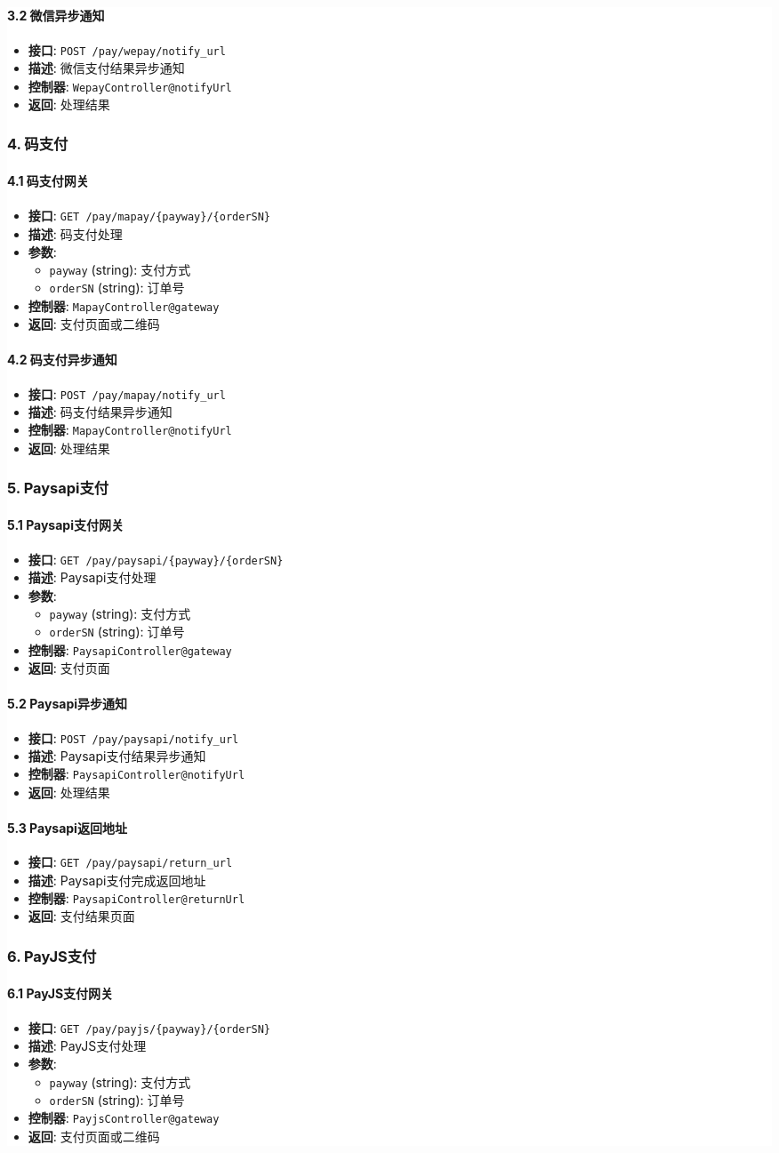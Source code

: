 #### 3.2 微信异步通知
- **接口**: `POST /pay/wepay/notify_url`
- **描述**: 微信支付结果异步通知
- **控制器**: `WepayController@notifyUrl`
- **返回**: 处理结果

### 4. 码支付

#### 4.1 码支付网关
- **接口**: `GET /pay/mapay/{payway}/{orderSN}`
- **描述**: 码支付处理
- **参数**:
  - `payway` (string): 支付方式
  - `orderSN` (string): 订单号
- **控制器**: `MapayController@gateway`
- **返回**: 支付页面或二维码

#### 4.2 码支付异步通知
- **接口**: `POST /pay/mapay/notify_url`
- **描述**: 码支付结果异步通知
- **控制器**: `MapayController@notifyUrl`
- **返回**: 处理结果

### 5. Paysapi支付

#### 5.1 Paysapi支付网关
- **接口**: `GET /pay/paysapi/{payway}/{orderSN}`
- **描述**: Paysapi支付处理
- **参数**:
  - `payway` (string): 支付方式
  - `orderSN` (string): 订单号
- **控制器**: `PaysapiController@gateway`
- **返回**: 支付页面

#### 5.2 Paysapi异步通知
- **接口**: `POST /pay/paysapi/notify_url`
- **描述**: Paysapi支付结果异步通知
- **控制器**: `PaysapiController@notifyUrl`
- **返回**: 处理结果

#### 5.3 Paysapi返回地址
- **接口**: `GET /pay/paysapi/return_url`
- **描述**: Paysapi支付完成返回地址
- **控制器**: `PaysapiController@returnUrl`
- **返回**: 支付结果页面

### 6. PayJS支付

#### 6.1 PayJS支付网关
- **接口**: `GET /pay/payjs/{payway}/{orderSN}`
- **描述**: PayJS支付处理
- **参数**:
  - `payway` (string): 支付方式
  - `orderSN` (string): 订单号
- **控制器**: `PayjsController@gateway`
- **返回**: 支付页面或二维码
